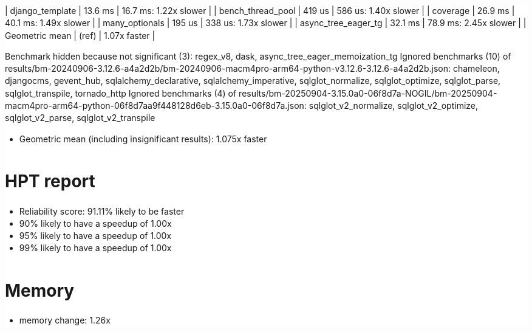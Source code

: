 | django_template                  | 13.6 ms                                                  | 16.7 ms: 1.22x slower                                                   |
| bench_thread_pool                | 419 us                                                   | 586 us: 1.40x slower                                                    |
| coverage                         | 26.9 ms                                                  | 40.1 ms: 1.49x slower                                                   |
| many_optionals                   | 195 us                                                   | 338 us: 1.73x slower                                                    |
| async_tree_eager_tg              | 32.1 ms                                                  | 78.9 ms: 2.45x slower                                                   |
| Geometric mean                   | (ref)                                                    | 1.07x faster                                                            |

Benchmark hidden because not significant (3): regex_v8, dask, async_tree_eager_memoization_tg
Ignored benchmarks (10) of results/bm-20240906-3.12.6-a4a2d2b/bm-20240906-macm4pro-arm64-python-v3.12.6-3.12.6-a4a2d2b.json: chameleon, djangocms, gevent_hub, sqlalchemy_declarative, sqlalchemy_imperative, sqlglot_normalize, sqlglot_optimize, sqlglot_parse, sqlglot_transpile, tornado_http
Ignored benchmarks (4) of results/bm-20250904-3.15.0a0-06f8d7a-NOGIL/bm-20250904-macm4pro-arm64-python-06f8d7aa9f448128d6eb-3.15.0a0-06f8d7a.json: sqlglot_v2_normalize, sqlglot_v2_optimize, sqlglot_v2_parse, sqlglot_v2_transpile

- Geometric mean (including insignificant results): 1.075x faster

# HPT report

- Reliability score: 91.11% likely to be faster
- 90% likely to have a speedup of 1.00x
- 95% likely to have a speedup of 1.00x
- 99% likely to have a speedup of 1.00x

# Memory
- memory change: 1.26x